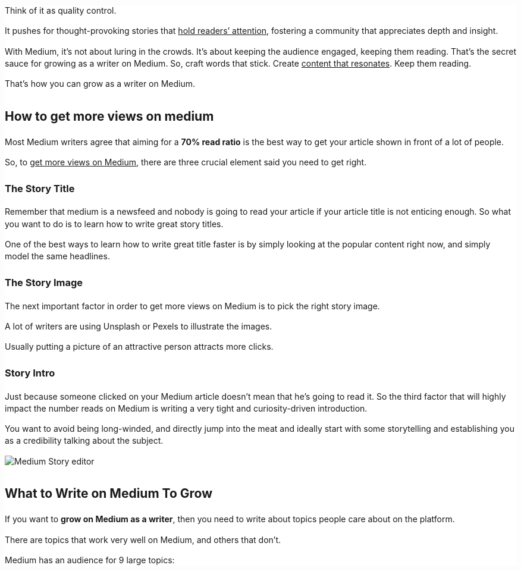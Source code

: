 Think of it as quality control.

It pushes for thought-provoking stories that [hold readers’ attention](https://mattgiaro.com/5-ways-stop-writing-boring-content/), fostering a community that appreciates depth and insight.

With Medium, it’s not about luring in the crowds. It’s about keeping the audience engaged, keeping them reading. That’s the secret sauce for growing as a writer on Medium. So, craft words that stick. Create [content that resonates](https://mattgiaro.com/6-proven-ways-to-write-better-content-that-nobody-wants-to-hear/). Keep them reading.

That’s how you can grow as a writer on Medium.

## How to get more views on medium

Most Medium writers agree that aiming for a **70% read ratio** is the best way to get your article shown in front of a lot of people.

So, to [get more views on Medium](https://mattgiaro.com/go-viral-medium/), there are three crucial element said you need to get right.

### The Story Title

Remember that medium is a newsfeed and nobody is going to read your article if your article title is not enticing enough. So what you want to do is to learn how to write great story titles.

One of the best ways to learn how to write great title faster is by simply looking at the popular content right now, and simply model the same headlines.

### The Story Image

The next important factor in order to get more views on Medium is to pick the right story image.

A lot of writers are using Unsplash or Pexels to illustrate the images.

Usually putting a picture of an attractive person attracts more clicks.

### Story Intro

Just because someone clicked on your Medium article doesn’t mean that he’s going to read it. So the third factor that will highly impact the number reads on Medium is writing a very tight and curiosity-driven introduction.

You want to avoid being long-winded, and directly jump into the meat and ideally start with some storytelling and establishing you as a credibility talking about the subject.

![Medium Story editor](https://mattgiaro.com/wp-content/uploads/2023/07/medium-editor-1024x592.png)

## What to Write on Medium To Grow

If you want to **grow on Medium as a writer**, then you need to write about topics people care about on the platform.

There are topics that work very well on Medium, and others that don’t.

Medium has an audience for 9 large topics:
